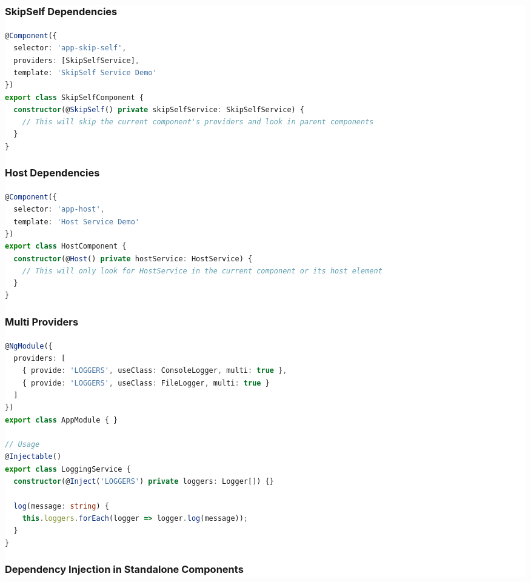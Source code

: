 ### SkipSelf Dependencies

```typescript
@Component({
  selector: 'app-skip-self',
  providers: [SkipSelfService],
  template: 'SkipSelf Service Demo'
})
export class SkipSelfComponent {
  constructor(@SkipSelf() private skipSelfService: SkipSelfService) {
    // This will skip the current component's providers and look in parent components
  }
}
```

### Host Dependencies

```typescript
@Component({
  selector: 'app-host',
  template: 'Host Service Demo'
})
export class HostComponent {
  constructor(@Host() private hostService: HostService) {
    // This will only look for HostService in the current component or its host element
  }
}
```

### Multi Providers

```typescript
@NgModule({
  providers: [
    { provide: 'LOGGERS', useClass: ConsoleLogger, multi: true },
    { provide: 'LOGGERS', useClass: FileLogger, multi: true }
  ]
})
export class AppModule { }

// Usage
@Injectable()
export class LoggingService {
  constructor(@Inject('LOGGERS') private loggers: Logger[]) {}
  
  log(message: string) {
    this.loggers.forEach(logger => logger.log(message));
  }
}
```

### Dependency Injection in Standalone Components
